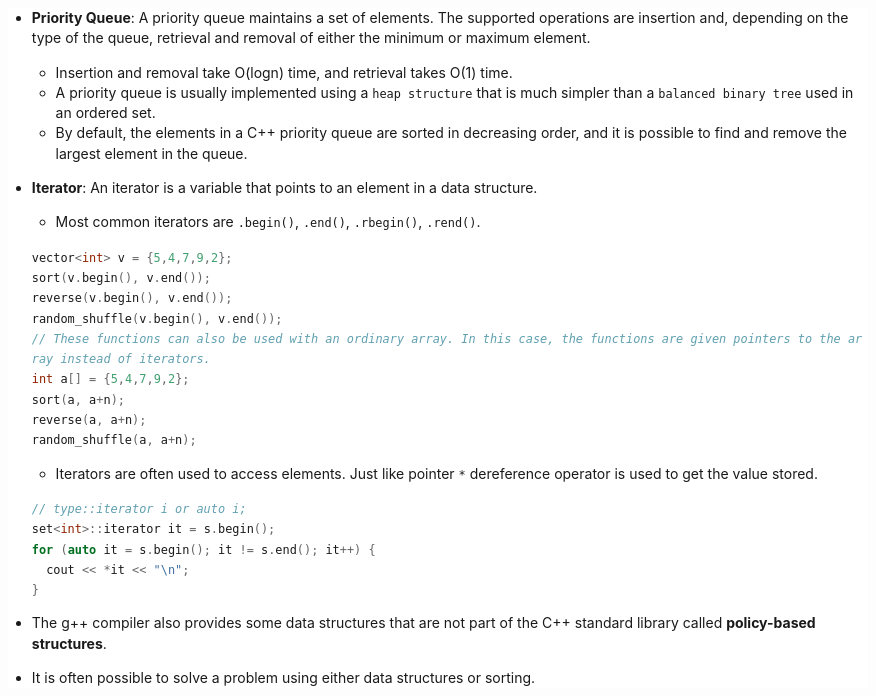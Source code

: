 - **Priority Queue**: A priority queue maintains a set of elements. The supported operations are insertion and, depending on the type of the queue, retrieval and removal of either the minimum or maximum element.

  - Insertion and removal take O(logn) time, and retrieval takes O(1) time.
  - A priority queue is usually implemented using a `heap structure` that is much simpler than a `balanced binary tree` used in an ordered set.
  - By default, the elements in a C++ priority queue are sorted in decreasing order, and it is possible to find and remove the largest element in the queue.

- **Iterator**: An iterator is a variable that points to an element in a data structure.

  - Most common iterators are `.begin()`, `.end()`, `.rbegin()`, `.rend()`.

  ```cpp
  vector<int> v = {5,4,7,9,2};
  sort(v.begin(), v.end());
  reverse(v.begin(), v.end());
  random_shuffle(v.begin(), v.end());
  // These functions can also be used with an ordinary array. In this case, the functions are given pointers to the array instead of iterators.
  int a[] = {5,4,7,9,2};
  sort(a, a+n);
  reverse(a, a+n);
  random_shuffle(a, a+n);
  ```

  - Iterators are often used to access elements. Just like pointer `*` dereference operator is used to get the value stored.

  ```cpp
  // type::iterator i or auto i;
  set<int>::iterator it = s.begin();
  for (auto it = s.begin(); it != s.end(); it++) {
    cout << *it << "\n";
  }
  ```

- The g++ compiler also provides some data structures that are not part of the C++ standard library called **policy-based structures**.

- It is often possible to solve a problem using either data structures or sorting.
